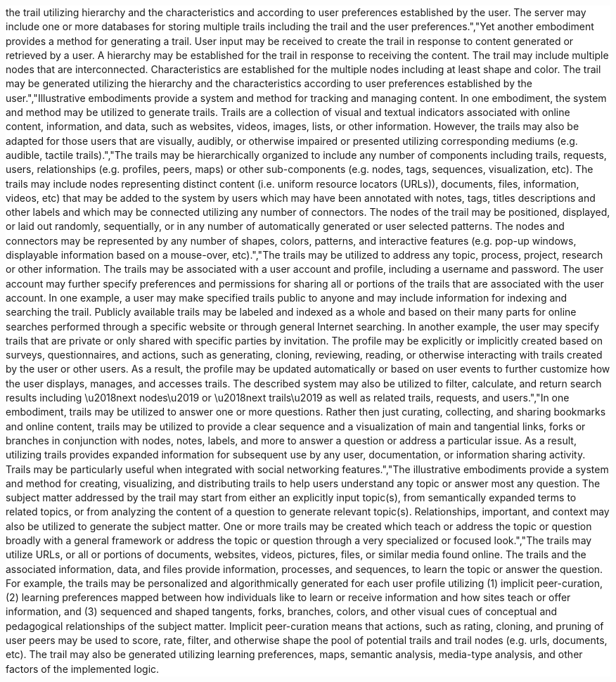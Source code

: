 the trail utilizing hierarchy and the characteristics and according to user preferences established by the user. The server may include one or more databases for storing multiple trails including the trail and the user preferences.","Yet another embodiment provides a method for generating a trail. User input may be received to create the trail in response to content generated or retrieved by a user. A hierarchy may be established for the trail in response to receiving the content. The trail may include multiple nodes that are interconnected. Characteristics are established for the multiple nodes including at least shape and color. The trail may be generated utilizing the hierarchy and the characteristics according to user preferences established by the user.","Illustrative embodiments provide a system and method for tracking and managing content. In one embodiment, the system and method may be utilized to generate trails. Trails are a collection of visual and textual indicators associated with online content, information, and data, such as websites, videos, images, lists, or other information. However, the trails may also be adapted for those users that are visually, audibly, or otherwise impaired or presented utilizing corresponding mediums (e.g. audible, tactile trails).","The trails may be hierarchically organized to include any number of components including trails, requests, users, relationships (e.g. profiles, peers, maps) or other sub-components (e.g. nodes, tags, sequences, visualization, etc). The trails may include nodes representing distinct content (i.e. uniform resource locators (URLs)), documents, files, information, videos, etc) that may be added to the system by users which may have been annotated with notes, tags, titles descriptions and other labels and which may be connected utilizing any number of connectors. The nodes of the trail may be positioned, displayed, or laid out randomly, sequentially, or in any number of automatically generated or user selected patterns. The nodes and connectors may be represented by any number of shapes, colors, patterns, and interactive features (e.g. pop-up windows, displayable information based on a mouse-over, etc).","The trails may be utilized to address any topic, process, project, research or other information. The trails may be associated with a user account and profile, including a username and password. The user account may further specify preferences and permissions for sharing all or portions of the trails that are associated with the user account. In one example, a user may make specified trails public to anyone and may include information for indexing and searching the trail. Publicly available trails may be labeled and indexed as a whole and based on their many parts for online searches performed through a specific website or through general Internet searching. In another example, the user may specify trails that are private or only shared with specific parties by invitation. The profile may be explicitly or implicitly created based on surveys, questionnaires, and actions, such as generating, cloning, reviewing, reading, or otherwise interacting with trails created by the user or other users. As a result, the profile may be updated automatically or based on user events to further customize how the user displays, manages, and accesses trails. The described system may also be utilized to filter, calculate, and return search results including \u2018next nodes\u2019 or \u2018next trails\u2019 as well as related trails, requests, and users.","In one embodiment, trails may be utilized to answer one or more questions. Rather then just curating, collecting, and sharing bookmarks and online content, trails may be utilized to provide a clear sequence and a visualization of main and tangential links, forks or branches in conjunction with nodes, notes, labels, and more to answer a question or address a particular issue. As a result, utilizing trails provides expanded information for subsequent use by any user, documentation, or information sharing activity. Trails may be particularly useful when integrated with social networking features.","The illustrative embodiments provide a system and method for creating, visualizing, and distributing trails to help users understand any topic or answer most any question. The subject matter addressed by the trail may start from either an explicitly input topic(s), from semantically expanded terms to related topics, or from analyzing the content of a question to generate relevant topic(s). Relationships, important, and context may also be utilized to generate the subject matter. One or more trails may be created which teach or address the topic or question broadly with a general framework or address the topic or question through a very specialized or focused look.","The trails may utilize URLs, or all or portions of documents, websites, videos, pictures, files, or similar media found online. The trails and the associated information, data, and files provide information, processes, and sequences, to learn the topic or answer the question. For example, the trails may be personalized and algorithmically generated for each user profile utilizing (1) implicit peer-curation, (2) learning preferences mapped between how individuals like to learn or receive information and how sites teach or offer information, and (3) sequenced and shaped tangents, forks, branches, colors, and other visual cues of conceptual and pedagogical relationships of the subject matter. Implicit peer-curation means that actions, such as rating, cloning, and pruning of user peers may be used to score, rate, filter, and otherwise shape the pool of potential trails and trail nodes (e.g. urls, documents, etc). The trail may also be generated utilizing learning preferences, maps, semantic analysis, media-type analysis, and other factors of the implemented logic.